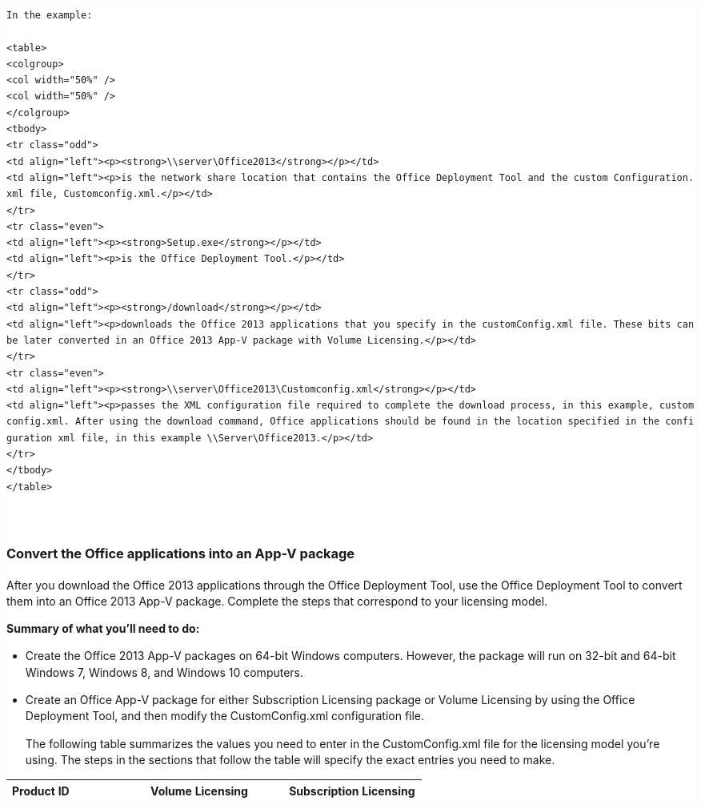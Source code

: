    In the example:

    <table>
    <colgroup>
    <col width="50%" />
    <col width="50%" />
    </colgroup>
    <tbody>
    <tr class="odd">
    <td align="left"><p><strong>\\server\Office2013</strong></p></td>
    <td align="left"><p>is the network share location that contains the Office Deployment Tool and the custom Configuration.xml file, Customconfig.xml.</p></td>
    </tr>
    <tr class="even">
    <td align="left"><p><strong>Setup.exe</strong></p></td>
    <td align="left"><p>is the Office Deployment Tool.</p></td>
    </tr>
    <tr class="odd">
    <td align="left"><p><strong>/download</strong></p></td>
    <td align="left"><p>downloads the Office 2013 applications that you specify in the customConfig.xml file. These bits can be later converted in an Office 2013 App-V package with Volume Licensing.</p></td>
    </tr>
    <tr class="even">
    <td align="left"><p><strong>\\server\Office2013\Customconfig.xml</strong></p></td>
    <td align="left"><p>passes the XML configuration file required to complete the download process, in this example, customconfig.xml. After using the download command, Office applications should be found in the location specified in the configuration xml file, in this example \\Server\Office2013.</p></td>
    </tr>
    </tbody>
    </table>

     

### Convert the Office applications into an App-V package

After you download the Office 2013 applications through the Office Deployment Tool, use the Office Deployment Tool to convert them into an Office 2013 App-V package. Complete the steps that correspond to your licensing model.

**Summary of what you’ll need to do:**

-   Create the Office 2013 App-V packages on 64-bit Windows computers. However, the package will run on 32-bit and 64-bit Windows 7, Windows 8, and Windows 10 computers.

-   Create an Office App-V package for either Subscription Licensing package or Volume Licensing by using the Office Deployment Tool, and then modify the CustomConfig.xml configuration file.

    The following table summarizes the values you need to enter in the CustomConfig.xml file for the licensing model you’re using. The steps in the sections that follow the table will specify the exact entries you need to make.

<table>
<colgroup>
<col width="33%" />
<col width="33%" />
<col width="33%" />
</colgroup>
<thead>
<tr class="header">
<th align="left">Product ID</th>
<th align="left">Volume Licensing</th>
<th align="left">Subscription Licensing</th>
</tr>
</thead>
<tbody>